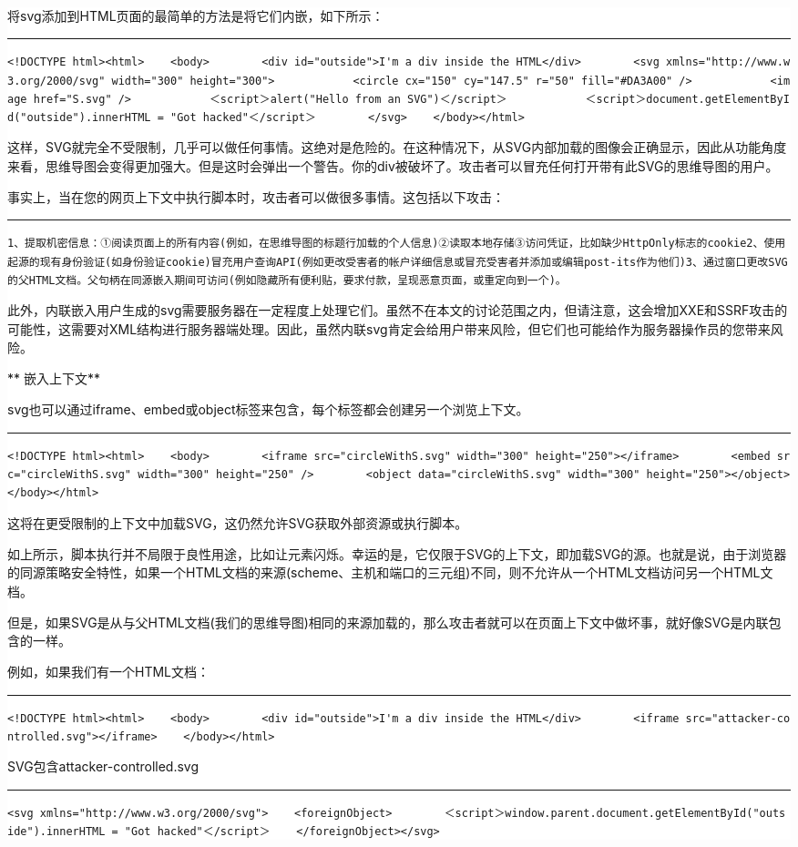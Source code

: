 将svg添加到HTML页面的最简单的方法是将它们内嵌，如下所示：

  *   *   *   *   *   *   *   *   *   *   *   * 

    
    
    <!DOCTYPE html><html>    <body>        <div id="outside">I'm a div inside the HTML</div>        <svg xmlns="http://www.w3.org/2000/svg" width="300" height="300">            <circle cx="150" cy="147.5" r="50" fill="#DA3A00" />            <image href="S.svg" />            ＜script＞alert("Hello from an SVG")＜/script＞            ＜script＞document.getElementById("outside").innerHTML = "Got hacked"＜/script＞        </svg>    </body></html>

这样，SVG就完全不受限制，几乎可以做任何事情。这绝对是危险的。在这种情况下，从SVG内部加载的图像会正确显示，因此从功能角度来看，思维导图会变得更加强大。但是这时会弹出一个警告。你的div被破坏了。攻击者可以冒充任何打开带有此SVG的思维导图的用户。

事实上，当在您的网页上下文中执行脚本时，攻击者可以做很多事情。这包括以下攻击：

  *   *   *   *   *   * 

    
    
    1、提取机密信息：①阅读页面上的所有内容(例如，在思维导图的标题行加载的个人信息)②读取本地存储③访问凭证，比如缺少HttpOnly标志的cookie2、使用起源的现有身份验证(如身份验证cookie)冒充用户查询API(例如更改受害者的帐户详细信息或冒充受害者并添加或编辑post-its作为他们)3、通过窗口更改SVG的父HTML文档。父句柄在同源嵌入期间可访问(例如隐藏所有便利贴，要求付款，呈现恶意页面，或重定向到一个)。

此外，内联嵌入用户生成的svg需要服务器在一定程度上处理它们。虽然不在本文的讨论范围之内，但请注意，这会增加XXE和SSRF攻击的可能性，这需要对XML结构进行服务器端处理。因此，虽然内联svg肯定会给用户带来风险，但它们也可能给作为服务器操作员的您带来风险。

 **  嵌入上下文**

svg也可以通过iframe、embed或object标签来包含，每个标签都会创建另一个浏览上下文。

  *   *   *   *   *   *   *   * 

    
    
    <!DOCTYPE html><html>    <body>        <iframe src="circleWithS.svg" width="300" height="250"></iframe>        <embed src="circleWithS.svg" width="300" height="250" />        <object data="circleWithS.svg" width="300" height="250"></object>    </body></html>

这将在更受限制的上下文中加载SVG，这仍然允许SVG获取外部资源或执行脚本。

如上所示，脚本执行并不局限于良性用途，比如让元素闪烁。幸运的是，它仅限于SVG的上下文，即加载SVG的源。也就是说，由于浏览器的同源策略安全特性，如果一个HTML文档的来源(scheme、主机和端口的三元组)不同，则不允许从一个HTML文档访问另一个HTML文档。

但是，如果SVG是从与父HTML文档(我们的思维导图)相同的来源加载的，那么攻击者就可以在页面上下文中做坏事，就好像SVG是内联包含的一样。

例如，如果我们有一个HTML文档：

  *   *   *   *   *   *   * 

    
    
    <!DOCTYPE html><html>    <body>        <div id="outside">I'm a div inside the HTML</div>        <iframe src="attacker-controlled.svg"></iframe>    </body></html>

SVG包含attacker-controlled.svg

  *   *   *   *   * 

    
    
    <svg xmlns="http://www.w3.org/2000/svg">    <foreignObject>        ＜script＞window.parent.document.getElementById("outside").innerHTML = "Got hacked"＜/script＞    </foreignObject></svg>
